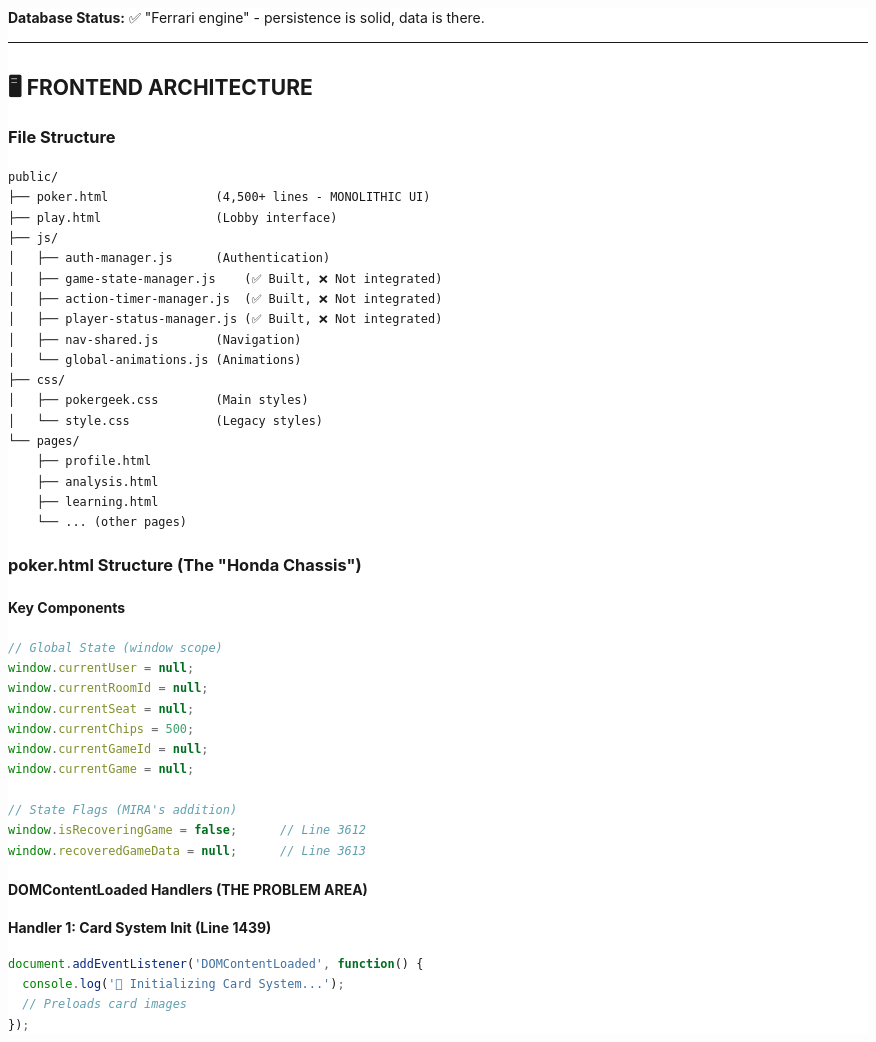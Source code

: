 **Database Status:** ✅ "Ferrari engine" - persistence is solid, data is there.

---

## 🖥️ FRONTEND ARCHITECTURE

### File Structure
```
public/
├── poker.html               (4,500+ lines - MONOLITHIC UI)
├── play.html                (Lobby interface)
├── js/
│   ├── auth-manager.js      (Authentication)
│   ├── game-state-manager.js    (✅ Built, ❌ Not integrated)
│   ├── action-timer-manager.js  (✅ Built, ❌ Not integrated)
│   ├── player-status-manager.js (✅ Built, ❌ Not integrated)
│   ├── nav-shared.js        (Navigation)
│   └── global-animations.js (Animations)
├── css/
│   ├── pokergeek.css        (Main styles)
│   └── style.css            (Legacy styles)
└── pages/
    ├── profile.html
    ├── analysis.html
    ├── learning.html
    └── ... (other pages)
```

### poker.html Structure (The "Honda Chassis")

#### Key Components
```javascript
// Global State (window scope)
window.currentUser = null;
window.currentRoomId = null;
window.currentSeat = null;
window.currentChips = 500;
window.currentGameId = null;
window.currentGame = null;

// State Flags (MIRA's addition)
window.isRecoveringGame = false;      // Line 3612
window.recoveredGameData = null;      // Line 3613
```

#### DOMContentLoaded Handlers (THE PROBLEM AREA)

**Handler 1: Card System Init (Line 1439)**
```javascript
document.addEventListener('DOMContentLoaded', function() {
  console.log('🎴 Initializing Card System...');
  // Preloads card images
});
```
